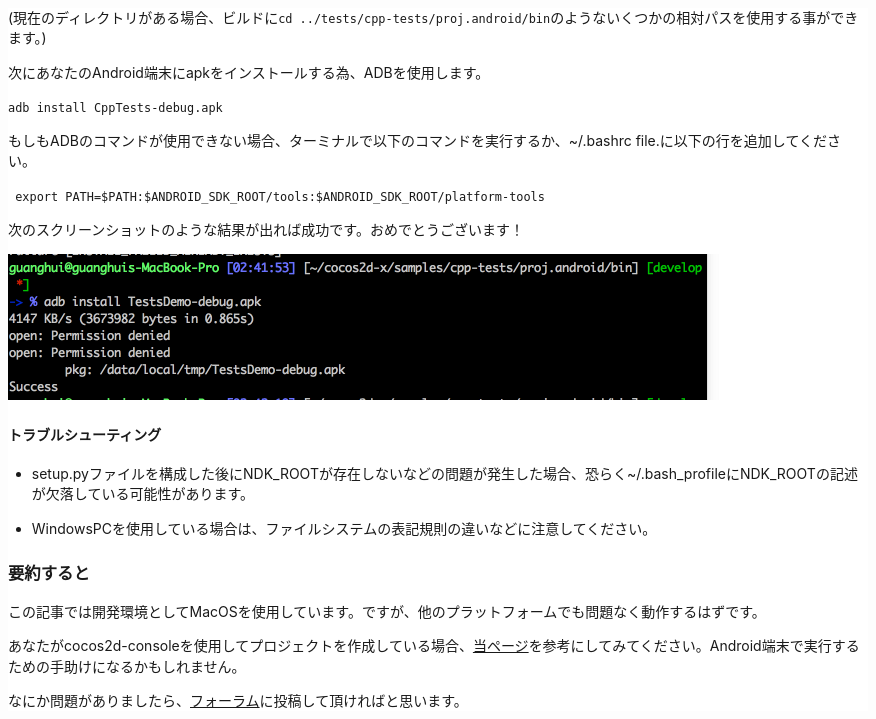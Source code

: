 (現在のディレクトリがある場合、ビルドに`cd ../tests/cpp-tests/proj.android/bin`のようないくつかの相対パスを使用する事ができます。)

次にあなたのAndroid端末にapkをインストールする為、ADBを使用します。

```
adb install CppTests-debug.apk
```

もしもADBのコマンドが使用できない場合、ターミナルで以下のコマンドを実行するか、~/.bashrc file.に以下の行を追加してください。

```
 export PATH=$PATH:$ANDROID_SDK_ROOT/tools:$ANDROID_SDK_ROOT/platform-tools
```

次のスクリーンショットのような結果が出れば成功です。おめでとうございます！

![runsuccess](./res/runsuccess.png)

#### トラブルシューティング
- setup.pyファイルを構成した後にNDK_ROOTが存在しないなどの問題が発生した場合、恐らく~/.bash_profileにNDK_ROOTの記述が欠落している可能性があります。

- WindowsPCを使用している場合は、ファイルシステムの表記規則の違いなどに注意してください。


### 要約すると
この記事では開発環境としてMacOSを使用しています。ですが、他のプラットフォームでも問題なく動作するはずです。

あなたがcocos2d-consoleを使用してプロジェクトを作成している場合、[当ページ]()を参考にしてみてください。Android端末で実行するための手助けになるかもしれません。

なにか問題がありましたら、[フォーラム](http://cocos2d-x.org/forums/6)に投稿して頂ければと思います。